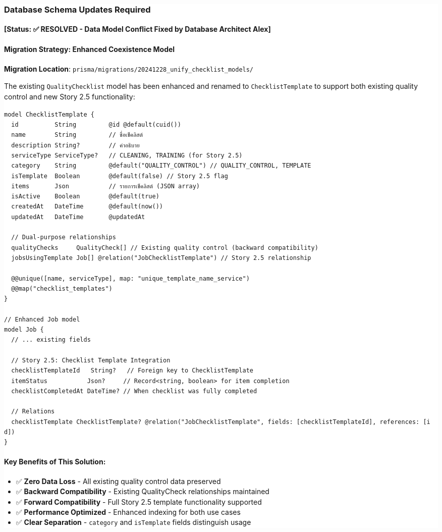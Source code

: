 ### Database Schema Updates Required
**[Status: ✅ RESOLVED - Data Model Conflict Fixed by Database Architect Alex]**

#### Migration Strategy: Enhanced Coexistence Model
**Migration Location**: `prisma/migrations/20241228_unify_checklist_models/`

The existing `QualityChecklist` model has been enhanced and renamed to `ChecklistTemplate` to support both existing quality control and new Story 2.5 functionality:

```prisma
model ChecklistTemplate {
  id          String         @id @default(cuid())
  name        String         // ชื่อเช็คลิสต์
  description String?        // คำอธิบาย
  serviceType ServiceType?   // CLEANING, TRAINING (for Story 2.5)
  category    String         @default("QUALITY_CONTROL") // QUALITY_CONTROL, TEMPLATE
  isTemplate  Boolean        @default(false) // Story 2.5 flag
  items       Json           // รายการเช็คลิสต์ (JSON array)
  isActive    Boolean        @default(true)
  createdAt   DateTime       @default(now())
  updatedAt   DateTime       @updatedAt

  // Dual-purpose relationships
  qualityChecks     QualityCheck[] // Existing quality control (backward compatibility)
  jobsUsingTemplate Job[] @relation("JobChecklistTemplate") // Story 2.5 relationship

  @@unique([name, serviceType], map: "unique_template_name_service")
  @@map("checklist_templates")
}

// Enhanced Job model
model Job {
  // ... existing fields

  // Story 2.5: Checklist Template Integration
  checklistTemplateId   String?   // Foreign key to ChecklistTemplate
  itemStatus           Json?     // Record<string, boolean> for item completion
  checklistCompletedAt DateTime? // When checklist was fully completed

  // Relations
  checklistTemplate ChecklistTemplate? @relation("JobChecklistTemplate", fields: [checklistTemplateId], references: [id])
}
```

#### Key Benefits of This Solution:
- ✅ **Zero Data Loss** - All existing quality control data preserved
- ✅ **Backward Compatibility** - Existing QualityCheck relationships maintained
- ✅ **Forward Compatibility** - Full Story 2.5 template functionality supported
- ✅ **Performance Optimized** - Enhanced indexing for both use cases
- ✅ **Clear Separation** - `category` and `isTemplate` fields distinguish usage
